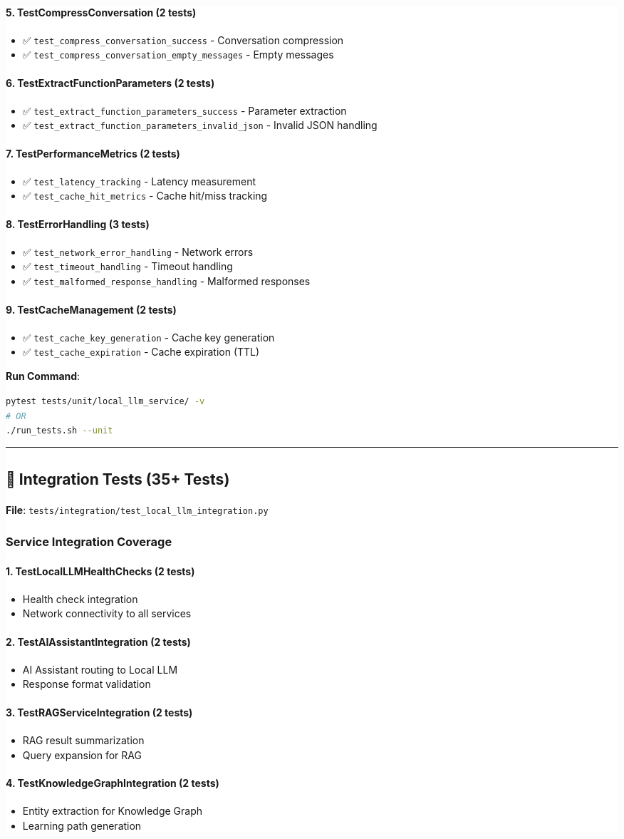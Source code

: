 #### 5. **TestCompressConversation** (2 tests)
- ✅ `test_compress_conversation_success` - Conversation compression
- ✅ `test_compress_conversation_empty_messages` - Empty messages

#### 6. **TestExtractFunctionParameters** (2 tests)
- ✅ `test_extract_function_parameters_success` - Parameter extraction
- ✅ `test_extract_function_parameters_invalid_json` - Invalid JSON handling

#### 7. **TestPerformanceMetrics** (2 tests)
- ✅ `test_latency_tracking` - Latency measurement
- ✅ `test_cache_hit_metrics` - Cache hit/miss tracking

#### 8. **TestErrorHandling** (3 tests)
- ✅ `test_network_error_handling` - Network errors
- ✅ `test_timeout_handling` - Timeout handling
- ✅ `test_malformed_response_handling` - Malformed responses

#### 9. **TestCacheManagement** (2 tests)
- ✅ `test_cache_key_generation` - Cache key generation
- ✅ `test_cache_expiration` - Cache expiration (TTL)

**Run Command**:
```bash
pytest tests/unit/local_llm_service/ -v
# OR
./run_tests.sh --unit
```

---

## 🔗 Integration Tests (35+ Tests)

**File**: `tests/integration/test_local_llm_integration.py`

### Service Integration Coverage

#### 1. **TestLocalLLMHealthChecks** (2 tests)
- Health check integration
- Network connectivity to all services

#### 2. **TestAIAssistantIntegration** (2 tests)
- AI Assistant routing to Local LLM
- Response format validation

#### 3. **TestRAGServiceIntegration** (2 tests)
- RAG result summarization
- Query expansion for RAG

#### 4. **TestKnowledgeGraphIntegration** (2 tests)
- Entity extraction for Knowledge Graph
- Learning path generation
